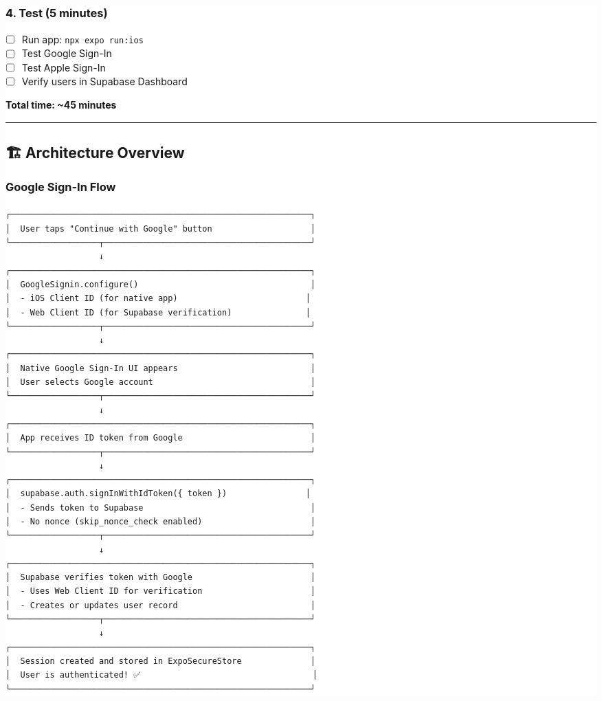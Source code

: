 ### 4. Test (5 minutes)
- [ ] Run app: `npx expo run:ios`
- [ ] Test Google Sign-In
- [ ] Test Apple Sign-In
- [ ] Verify users in Supabase Dashboard

**Total time: ~45 minutes**

---

## 🏗️ Architecture Overview

### Google Sign-In Flow

```
┌─────────────────────────────────────────────────────────────┐
│  User taps "Continue with Google" button                    │
└──────────────────┬──────────────────────────────────────────┘
                   ↓
┌─────────────────────────────────────────────────────────────┐
│  GoogleSignin.configure()                                   │
│  - iOS Client ID (for native app)                          │
│  - Web Client ID (for Supabase verification)               │
└──────────────────┬──────────────────────────────────────────┘
                   ↓
┌─────────────────────────────────────────────────────────────┐
│  Native Google Sign-In UI appears                           │
│  User selects Google account                                │
└──────────────────┬──────────────────────────────────────────┘
                   ↓
┌─────────────────────────────────────────────────────────────┐
│  App receives ID token from Google                          │
└──────────────────┬──────────────────────────────────────────┘
                   ↓
┌─────────────────────────────────────────────────────────────┐
│  supabase.auth.signInWithIdToken({ token })                │
│  - Sends token to Supabase                                  │
│  - No nonce (skip_nonce_check enabled)                      │
└──────────────────┬──────────────────────────────────────────┘
                   ↓
┌─────────────────────────────────────────────────────────────┐
│  Supabase verifies token with Google                        │
│  - Uses Web Client ID for verification                      │
│  - Creates or updates user record                           │
└──────────────────┬──────────────────────────────────────────┘
                   ↓
┌─────────────────────────────────────────────────────────────┐
│  Session created and stored in ExpoSecureStore              │
│  User is authenticated! ✅                                   │
└─────────────────────────────────────────────────────────────┘
```
